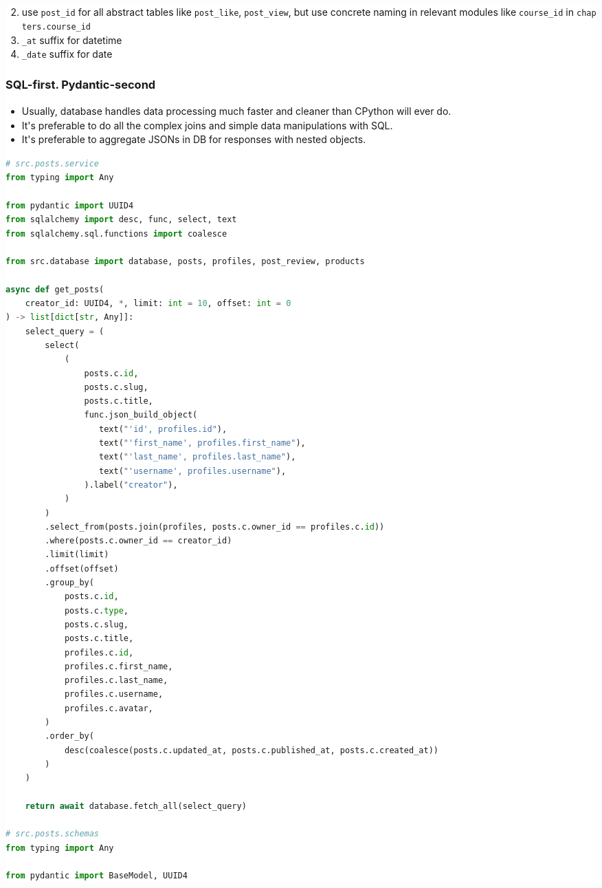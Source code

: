    2. use `post_id` for all abstract tables like `post_like`, `post_view`, but use concrete naming in relevant modules like `course_id` in `chapters.course_id`
5. `_at` suffix for datetime
6. `_date` suffix for date
### SQL-first. Pydantic-second
- Usually, database handles data processing much faster and cleaner than CPython will ever do.
- It's preferable to do all the complex joins and simple data manipulations with SQL.
- It's preferable to aggregate JSONs in DB for responses with nested objects.
```python
# src.posts.service
from typing import Any

from pydantic import UUID4
from sqlalchemy import desc, func, select, text
from sqlalchemy.sql.functions import coalesce

from src.database import database, posts, profiles, post_review, products

async def get_posts(
    creator_id: UUID4, *, limit: int = 10, offset: int = 0
) -> list[dict[str, Any]]:
    select_query = (
        select(
            (
                posts.c.id,
                posts.c.slug,
                posts.c.title,
                func.json_build_object(
                   text("'id', profiles.id"),
                   text("'first_name', profiles.first_name"),
                   text("'last_name', profiles.last_name"),
                   text("'username', profiles.username"),
                ).label("creator"),
            )
        )
        .select_from(posts.join(profiles, posts.c.owner_id == profiles.c.id))
        .where(posts.c.owner_id == creator_id)
        .limit(limit)
        .offset(offset)
        .group_by(
            posts.c.id,
            posts.c.type,
            posts.c.slug,
            posts.c.title,
            profiles.c.id,
            profiles.c.first_name,
            profiles.c.last_name,
            profiles.c.username,
            profiles.c.avatar,
        )
        .order_by(
            desc(coalesce(posts.c.updated_at, posts.c.published_at, posts.c.created_at))
        )
    )

    return await database.fetch_all(select_query)

# src.posts.schemas
from typing import Any

from pydantic import BaseModel, UUID4


```